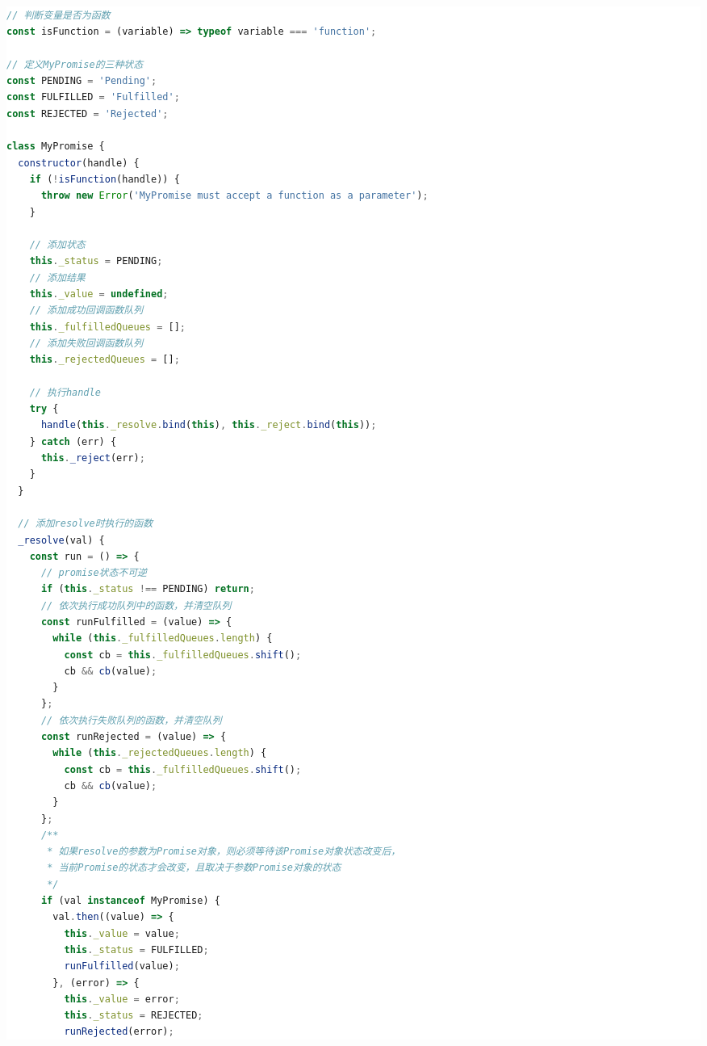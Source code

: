```javascript
// 判断变量是否为函数
const isFunction = (variable) => typeof variable === 'function';

// 定义MyPromise的三种状态
const PENDING = 'Pending';
const FULFILLED = 'Fulfilled';
const REJECTED = 'Rejected';

class MyPromise {
  constructor(handle) {
    if (!isFunction(handle)) {
      throw new Error('MyPromise must accept a function as a parameter');
    }

    // 添加状态
    this._status = PENDING;
    // 添加结果
    this._value = undefined;
    // 添加成功回调函数队列
    this._fulfilledQueues = [];
    // 添加失败回调函数队列
    this._rejectedQueues = [];

    // 执行handle
    try {
      handle(this._resolve.bind(this), this._reject.bind(this));
    } catch (err) {
      this._reject(err);
    }
  }

  // 添加resolve时执行的函数
  _resolve(val) {
    const run = () => {
      // promise状态不可逆
      if (this._status !== PENDING) return;
      // 依次执行成功队列中的函数，并清空队列
      const runFulfilled = (value) => {
        while (this._fulfilledQueues.length) {
          const cb = this._fulfilledQueues.shift();
          cb && cb(value);
        }
      };
      // 依次执行失败队列的函数，并清空队列
      const runRejected = (value) => {
        while (this._rejectedQueues.length) {
          const cb = this._fulfilledQueues.shift();
          cb && cb(value);
        }
      };
      /**
       * 如果resolve的参数为Promise对象，则必须等待该Promise对象状态改变后，
       * 当前Promise的状态才会改变，且取决于参数Promise对象的状态
       */
      if (val instanceof MyPromise) {
        val.then((value) => {
          this._value = value;
          this._status = FULFILLED;
          runFulfilled(value);
        }, (error) => {
          this._value = error;
          this._status = REJECTED;
          runRejected(error);
```